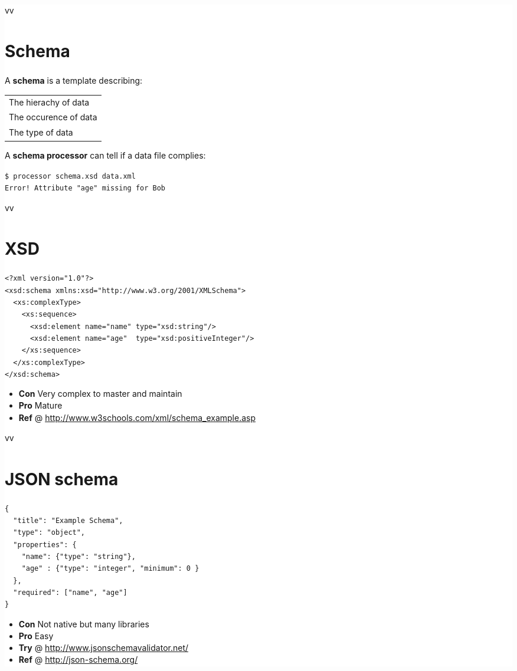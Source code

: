vv
# Schema

A **schema** is a template describing:

||
|-|
|The hierachy of data  |`group->teams->(name,phone)` |
|The occurence of data |`at least 1`, `no more than 5`,... |
|The type of data      |`integer in the range 3 to 42` |

A **schema processor** can tell if a data file complies:

```
$ processor schema.xsd data.xml
Error! Attribute "age" missing for Bob
```
vv
# XSD

```
<?xml version="1.0"?>
<xsd:schema xmlns:xsd="http://www.w3.org/2001/XMLSchema">
  <xs:complexType>
    <xs:sequence>
      <xsd:element name="name" type="xsd:string"/>
      <xsd:element name="age"  type="xsd:positiveInteger"/>
    </xs:sequence>
  </xs:complexType>
</xsd:schema>
```
* **Con** Very complex to master and maintain
* **Pro** Mature
* **Ref** @ http://www.w3schools.com/xml/schema_example.asp

vv
# JSON schema

```
{
  "title": "Example Schema",
  "type": "object",
  "properties": {
    "name": {"type": "string"},
    "age" : {"type": "integer", "minimum": 0 }
  },
  "required": ["name", "age"]
}
```
* **Con** Not native but many libraries
* **Pro** Easy
* **Try** @ http://www.jsonschemavalidator.net/
* **Ref** @ http://json-schema.org/

